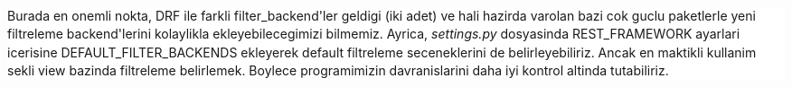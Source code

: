 Burada en onemli nokta, DRF ile farkli filter_backend'ler geldigi (iki adet) ve hali hazirda varolan bazi cok guclu paketlerle yeni filtreleme backend'lerini kolaylikla ekleyebilecegimizi bilmemiz. Ayrica, *settings.py* dosyasinda REST_FRAMEWORK ayarlari icerisine DEFAULT_FILTER_BACKENDS ekleyerek default filtreleme seceneklerini de belirleyebiliriz. Ancak en maktikli kullanim sekli view bazinda filtreleme belirlemek. Boylece programimizin davranislarini daha iyi kontrol altinda tutabiliriz.
